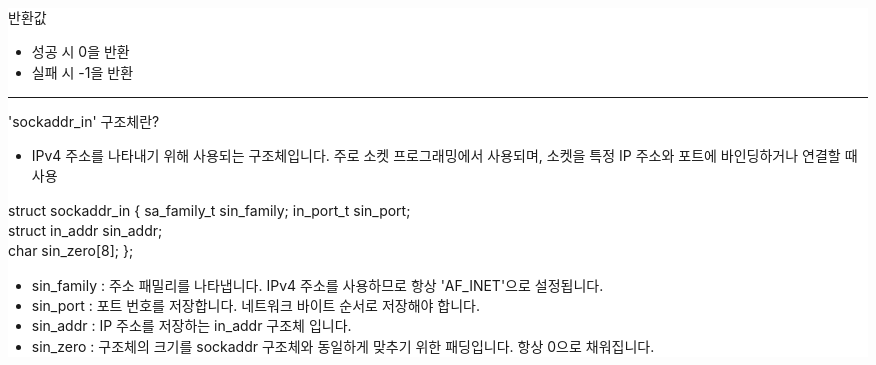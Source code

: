 반환값 
* 성공 시 0을 반환
* 실패 시 -1을 반환

----------------------------------------------------------------------------------------------------------------------------------------
'sockaddr_in' 구조체란?

- IPv4 주소를 나타내기 위해 사용되는 구조체입니다.
주로 소켓 프로그래밍에서 사용되며, 소켓을 특정 IP 주소와 포트에 바인딩하거나 연결할 때 사용

struct sockaddr_in {
    sa_family_t    sin_family; 
    in_port_t      sin_port;   
    struct in_addr sin_addr;   
    char           sin_zero[8]; 
};

* sin_family : 주소 패밀리를 나타냅니다. IPv4 주소를 사용하므로 항상 'AF_INET'으로 설정됩니다.
* sin_port : 포트 번호를 저장합니다. 네트워크 바이트 순서로 저장해야 합니다.
* sin_addr : IP 주소를 저장하는 in_addr 구조체 입니다.
* sin_zero : 구조체의 크기를 sockaddr 구조체와 동일하게 맞추기 위한 패딩입니다.
항상 0으로 채워집니다.

